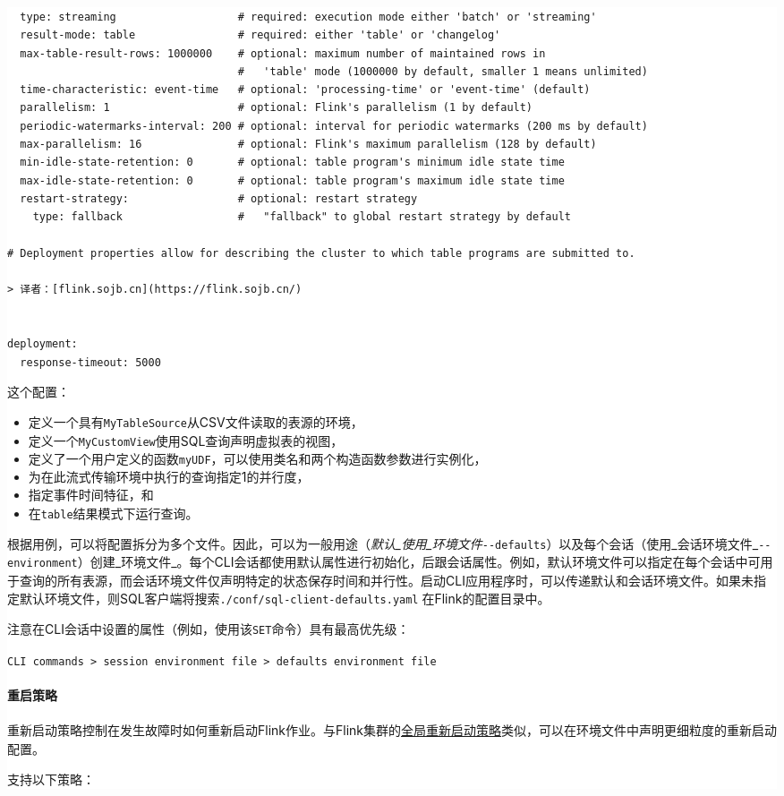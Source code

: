 ```
  type: streaming                   # required: execution mode either 'batch' or 'streaming'
  result-mode: table                # required: either 'table' or 'changelog'
  max-table-result-rows: 1000000    # optional: maximum number of maintained rows in
                                    #   'table' mode (1000000 by default, smaller 1 means unlimited)
  time-characteristic: event-time   # optional: 'processing-time' or 'event-time' (default)
  parallelism: 1                    # optional: Flink's parallelism (1 by default)
  periodic-watermarks-interval: 200 # optional: interval for periodic watermarks (200 ms by default)
  max-parallelism: 16               # optional: Flink's maximum parallelism (128 by default)
  min-idle-state-retention: 0       # optional: table program's minimum idle state time
  max-idle-state-retention: 0       # optional: table program's maximum idle state time
  restart-strategy:                 # optional: restart strategy
    type: fallback                  #   "fallback" to global restart strategy by default

# Deployment properties allow for describing the cluster to which table programs are submitted to.

> 译者：[flink.sojb.cn](https://flink.sojb.cn/)


deployment:
  response-timeout: 5000
```



这个配置：

*   定义一个具有`MyTableSource`从CSV文件读取的表源的环境，
*   定义一个`MyCustomView`使用SQL查询声明虚拟表的视图，
*   定义了一个用户定义的函数`myUDF`，可以使用类名和两个构造函数参数进行实例化，
*   为在此流式传输环境中执行的查询指定1的并行度，
*   指定事件时间特征，和
*   在`table`结果模式下运行查询。

根据用例，可以将配置拆分为多个文件。因此，可以为一般用途（_默认_使用_环境文件_`--defaults`）以及每个会话（使用_会话环境文件_`--environment`）创建_环境文件_。每个CLI会话都使用默认属性进行初始化，后跟会话属性。例如，默认环境文件可以指定在每个会话中可用于查询的所有表源，而会话环境文件仅声明特定的状态保存时间和并行性。启动CLI应用程序时，可以传递默认和会话环境文件。如果未指定默认环境文件，则SQL客户端将搜索`./conf/sql-client-defaults.yaml` 在Flink的配置目录中。

注意在CLI会话中设置的属性（例如，使用该`SET`命令）具有最高优先级：



```
CLI commands > session environment file > defaults environment file
```



#### 重启策略

重新启动策略控制在发生故障时如何重新启动Flink作业。与Flink集群的[全局重新启动策略](https://flink.sojb.cn/dev/restart_strategies.html)类似，可以在环境文件中声明更细粒度的重新启动配置。

支持以下策略：


